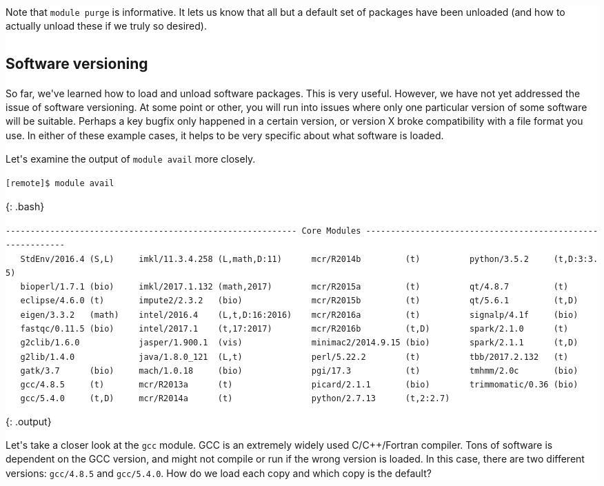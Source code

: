Note that `module purge` is informative. 
It lets us know that all but a default set of packages have been unloaded
(and how to actually unload these if we truly so desired).

## Software versioning

So far, we've learned how to load and unload software packages.
This is very useful.
However, we have not yet addressed the issue of software versioning.
At some point or other, 
you will run into issues where only one particular version of some software will be suitable.
Perhaps a key bugfix only happened in a certain version, 
or version X broke compatibility with a file format you use.
In either of these example cases, 
it helps to be very specific about what software is loaded.

Let's examine the output of `module avail` more closely.

```
[remote]$ module avail
```
{: .bash}
```
----------------------------------------------------------- Core Modules -----------------------------------------------------------
   StdEnv/2016.4 (S,L)     imkl/11.3.4.258 (L,math,D:11)      mcr/R2014b         (t)          python/3.5.2     (t,D:3:3.5)
   bioperl/1.7.1 (bio)     imkl/2017.1.132 (math,2017)        mcr/R2015a         (t)          qt/4.8.7         (t)
   eclipse/4.6.0 (t)       impute2/2.3.2   (bio)              mcr/R2015b         (t)          qt/5.6.1         (t,D)
   eigen/3.3.2   (math)    intel/2016.4    (L,t,D:16:2016)    mcr/R2016a         (t)          signalp/4.1f     (bio)
   fastqc/0.11.5 (bio)     intel/2017.1    (t,17:2017)        mcr/R2016b         (t,D)        spark/2.1.0      (t)
   g2clib/1.6.0            jasper/1.900.1  (vis)              minimac2/2014.9.15 (bio)        spark/2.1.1      (t,D)
   g2lib/1.4.0             java/1.8.0_121  (L,t)              perl/5.22.2        (t)          tbb/2017.2.132   (t)
   gatk/3.7      (bio)     mach/1.0.18     (bio)              pgi/17.3           (t)          tmhmm/2.0c       (bio)
   gcc/4.8.5     (t)       mcr/R2013a      (t)                picard/2.1.1       (bio)        trimmomatic/0.36 (bio)
   gcc/5.4.0     (t,D)     mcr/R2014a      (t)                python/2.7.13      (t,2:2.7)
```
{: .output}

Let's take a closer look at the `gcc` module.
GCC is an extremely widely used C/C++/Fortran compiler.
Tons of software is dependent on the GCC version, 
and might not compile or run if the wrong version is loaded.
In this case, there are two different versions: `gcc/4.8.5` and `gcc/5.4.0`.
How do we load each copy and which copy is the default?
